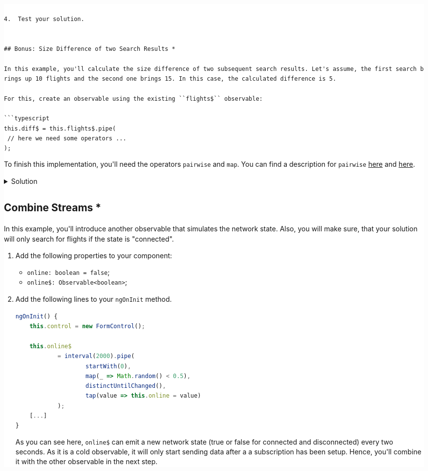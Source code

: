    ```

4.	Test your solution.


## Bonus: Size Difference of two Search Results *

In this example, you'll calculate the size difference of two subsequent search results. Let's assume, the first search brings up 10 flights and the second one brings 15. In this case, the calculated difference is 5.

For this, create an observable using the existing ``flights$`` observable:

```typescript
this.diff$ = this.flights$.pipe(
    // here we need some operators ...
);
```

To finish this implementation, you'll need the operators ``pairwise`` and ``map``. You can find a description for ``pairwise`` [here](https://rxjs-dev.firebaseapp.com/api/operators/pairwise) and [here](https://www.learnrxjs.io/operators/combination/pairwise.html).

<details>
<summary>Solution</summary>
<p>

```typescript
this.diff$ = this.flights$.pipe(
    pairwise(),
    map( ([a, b]) => b.length - a.length )
);
```

</p>
</details>

## Combine Streams *

In this example, you'll introduce another observable that simulates the network state. Also, you will make sure, that your solution will only search for flights if the state is "connected".

1. Add the following properties to your component:

    - ``online: boolean = false``;
    - ``online$: Observable<boolean>``;

2. Add the following lines to your ``ngOnInit`` method.

    ```TypeScript
    ngOnInit() {
        this.control = new FormControl();

        this.online$ 
                = interval(2000).pipe(
                        startWith(0),
                        map(_ => Math.random() < 0.5),
                        distinctUntilChanged(),
                        tap(value => this.online = value)
                );
        [...]
    }
    ```
    As you can see here, ``online$`` can emit a new network state (true or false for connected and disconnected) every two seconds. As it is a cold observable, it will only start sending data after a a subscription has been setup. Hence, you'll combine it with the other observable in the next step.
